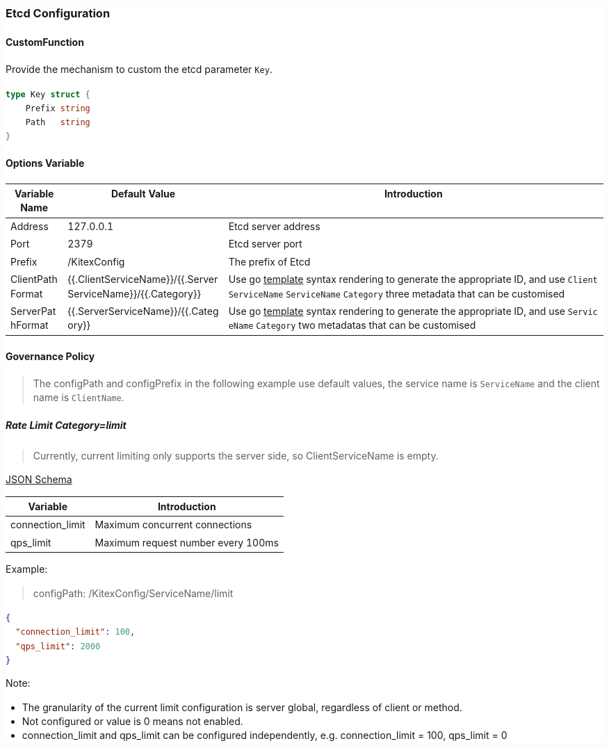 ### Etcd Configuration

#### CustomFunction

Provide the mechanism to custom the etcd parameter `Key`.
```go
type Key struct {
    Prefix string
    Path   string
}
```

#### Options Variable

| Variable Name    | Default Value                                               | Introduction                                                                                                                                                                                    |
|------------------|-------------------------------------------------------------|-------------------------------------------------------------------------------------------------------------------------------------------------------------------------------------------------|
| Address          | 127.0.0.1                                                   | Etcd server address                                                                                                                                                                             |
| Port             | 2379                                                        | Etcd server port                                                                                                                                                                                |
| Prefix           | /KitexConfig                                                | The prefix of Etcd                                                                                                                                                                              |
| ClientPathFormat | {{.ClientServiceName}}/{{.ServerServiceName}}/{{.Category}} | Use go [template](https://pkg.go.dev/text/template) syntax rendering to generate the appropriate ID, and use `ClientServiceName` `ServiceName` `Category` three metadata that can be customised |
| ServerPathFormat | {{.ServerServiceName}}/{{.Category}}                        | Use go [template](https://pkg.go.dev/text/template) syntax rendering to generate the appropriate ID, and use `ServiceName` `Category` two metadatas that can be customised                      |

#### Governance Policy
> The configPath and configPrefix in the following example use default values, the service name is `ServiceName` and the client name is `ClientName`.

##### Rate Limit Category=limit
> Currently, current limiting only supports the server side, so ClientServiceName is empty.

[JSON Schema](https://github.com/cloudwego/kitex/blob/develop/pkg/limiter/item_limiter.go#L33)

| Variable         | Introduction                       |
|------------------|------------------------------------|
| connection_limit | Maximum concurrent connections     | 
| qps_limit        | Maximum request number every 100ms | 

Example:

> configPath: /KitexConfig/ServiceName/limit

```json
{
  "connection_limit": 100,
  "qps_limit": 2000
}
```

Note:

- The granularity of the current limit configuration is server global, regardless of client or method.
- Not configured or value is 0 means not enabled.
- connection_limit and qps_limit can be configured independently, e.g. connection_limit = 100, qps_limit = 0
